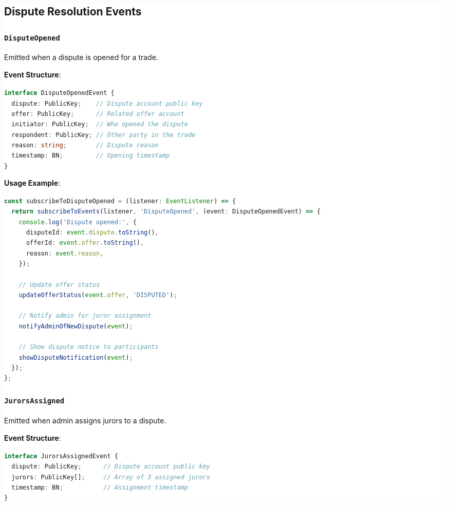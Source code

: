 
## Dispute Resolution Events

### `DisputeOpened`

Emitted when a dispute is opened for a trade.

**Event Structure**:
```typescript
interface DisputeOpenedEvent {
  dispute: PublicKey;    // Dispute account public key
  offer: PublicKey;      // Related offer account
  initiator: PublicKey;  // Who opened the dispute
  respondent: PublicKey; // Other party in the trade
  reason: string;        // Dispute reason
  timestamp: BN;         // Opening timestamp
}
```

**Usage Example**:
```typescript
const subscribeToDisputeOpened = (listener: EventListener) => {
  return subscribeToEvents(listener, 'DisputeOpened', (event: DisputeOpenedEvent) => {
    console.log('Dispute opened:', {
      disputeId: event.dispute.toString(),
      offerId: event.offer.toString(),
      reason: event.reason,
    });
    
    // Update offer status
    updateOfferStatus(event.offer, 'DISPUTED');
    
    // Notify admin for juror assignment
    notifyAdminOfNewDispute(event);
    
    // Show dispute notice to participants
    showDisputeNotification(event);
  });
};
```

### `JurorsAssigned`

Emitted when admin assigns jurors to a dispute.

**Event Structure**:
```typescript
interface JurorsAssignedEvent {
  dispute: PublicKey;      // Dispute account public key
  jurors: PublicKey[];     // Array of 3 assigned jurors
  timestamp: BN;           // Assignment timestamp
}
```
